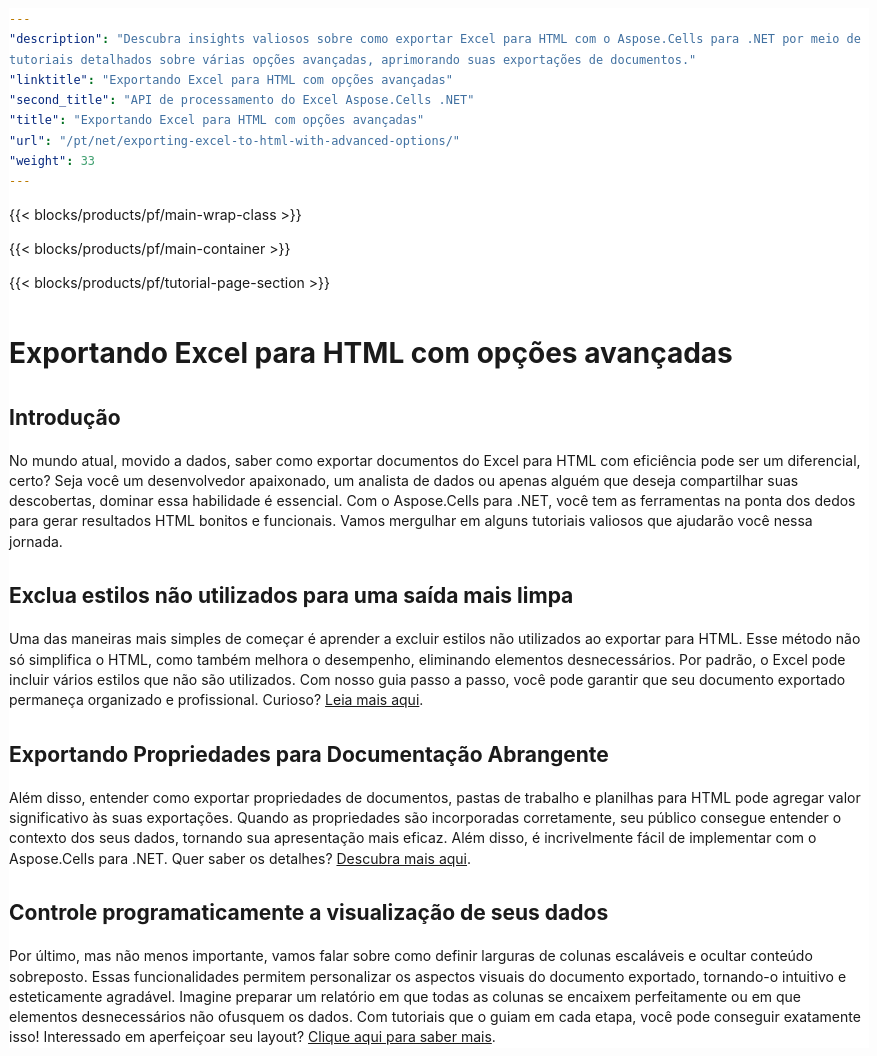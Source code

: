 ```yaml
---
"description": "Descubra insights valiosos sobre como exportar Excel para HTML com o Aspose.Cells para .NET por meio de tutoriais detalhados sobre várias opções avançadas, aprimorando suas exportações de documentos."
"linktitle": "Exportando Excel para HTML com opções avançadas"
"second_title": "API de processamento do Excel Aspose.Cells .NET"
"title": "Exportando Excel para HTML com opções avançadas"
"url": "/pt/net/exporting-excel-to-html-with-advanced-options/"
"weight": 33
---
```


{{< blocks/products/pf/main-wrap-class >}}

{{< blocks/products/pf/main-container >}}

{{< blocks/products/pf/tutorial-page-section >}}

# Exportando Excel para HTML com opções avançadas

## Introdução

No mundo atual, movido a dados, saber como exportar documentos do Excel para HTML com eficiência pode ser um diferencial, certo? Seja você um desenvolvedor apaixonado, um analista de dados ou apenas alguém que deseja compartilhar suas descobertas, dominar essa habilidade é essencial. Com o Aspose.Cells para .NET, você tem as ferramentas na ponta dos dedos para gerar resultados HTML bonitos e funcionais. Vamos mergulhar em alguns tutoriais valiosos que ajudarão você nessa jornada.

## Exclua estilos não utilizados para uma saída mais limpa

Uma das maneiras mais simples de começar é aprender a excluir estilos não utilizados ao exportar para HTML. Esse método não só simplifica o HTML, como também melhora o desempenho, eliminando elementos desnecessários. Por padrão, o Excel pode incluir vários estilos que não são utilizados. Com nosso guia passo a passo, você pode garantir que seu documento exportado permaneça organizado e profissional. Curioso? [Leia mais aqui](./excluding-unused-styles/).

## Exportando Propriedades para Documentação Abrangente

Além disso, entender como exportar propriedades de documentos, pastas de trabalho e planilhas para HTML pode agregar valor significativo às suas exportações. Quando as propriedades são incorporadas corretamente, seu público consegue entender o contexto dos seus dados, tornando sua apresentação mais eficaz. Além disso, é incrivelmente fácil de implementar com o Aspose.Cells para .NET. Quer saber os detalhes? [Descubra mais aqui](./exporting-document-workbook-and-worksheet-properties/).

## Controle programaticamente a visualização de seus dados

Por último, mas não menos importante, vamos falar sobre como definir larguras de colunas escaláveis e ocultar conteúdo sobreposto. Essas funcionalidades permitem personalizar os aspectos visuais do documento exportado, tornando-o intuitivo e esteticamente agradável. Imagine preparar um relatório em que todas as colunas se encaixem perfeitamente ou em que elementos desnecessários não ofusquem os dados. Com tutoriais que o guiam em cada etapa, você pode conseguir exatamente isso! Interessado em aperfeiçoar seu layout? [Clique aqui para saber mais](./setting-scalable-column-width/).
